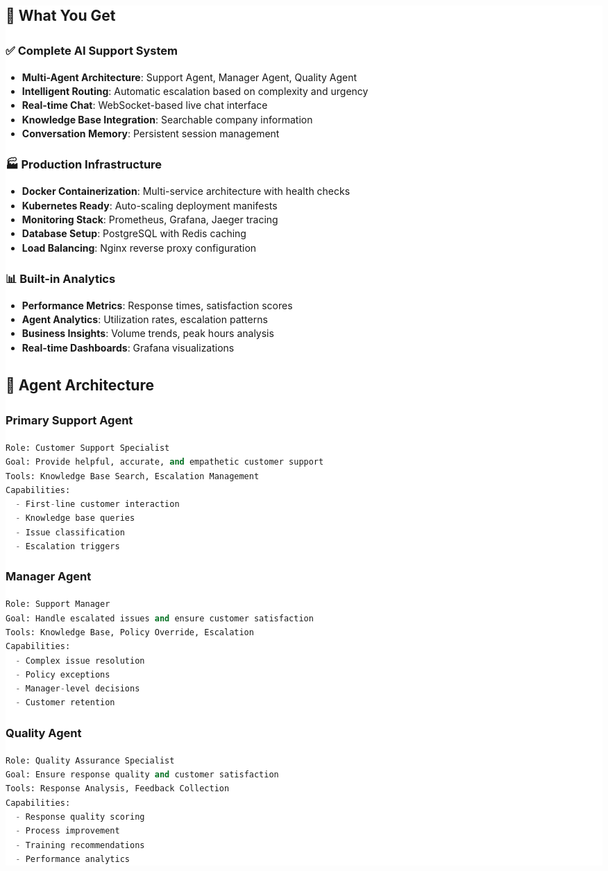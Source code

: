 ## 🎯 What You Get

### ✅ Complete AI Support System
- **Multi-Agent Architecture**: Support Agent, Manager Agent, Quality Agent
- **Intelligent Routing**: Automatic escalation based on complexity and urgency
- **Real-time Chat**: WebSocket-based live chat interface
- **Knowledge Base Integration**: Searchable company information
- **Conversation Memory**: Persistent session management

### 🏭 Production Infrastructure
- **Docker Containerization**: Multi-service architecture with health checks
- **Kubernetes Ready**: Auto-scaling deployment manifests
- **Monitoring Stack**: Prometheus, Grafana, Jaeger tracing
- **Database Setup**: PostgreSQL with Redis caching
- **Load Balancing**: Nginx reverse proxy configuration

### 📊 Built-in Analytics
- **Performance Metrics**: Response times, satisfaction scores
- **Agent Analytics**: Utilization rates, escalation patterns
- **Business Insights**: Volume trends, peak hours analysis
- **Real-time Dashboards**: Grafana visualizations

## 🤖 Agent Architecture

### Primary Support Agent
```python
Role: Customer Support Specialist
Goal: Provide helpful, accurate, and empathetic customer support
Tools: Knowledge Base Search, Escalation Management
Capabilities:
  - First-line customer interaction
  - Knowledge base queries
  - Issue classification
  - Escalation triggers
```

### Manager Agent
```python
Role: Support Manager  
Goal: Handle escalated issues and ensure customer satisfaction
Tools: Knowledge Base, Policy Override, Escalation
Capabilities:
  - Complex issue resolution
  - Policy exceptions
  - Manager-level decisions
  - Customer retention
```

### Quality Agent
```python
Role: Quality Assurance Specialist
Goal: Ensure response quality and customer satisfaction
Tools: Response Analysis, Feedback Collection
Capabilities:
  - Response quality scoring
  - Process improvement
  - Training recommendations
  - Performance analytics
```

